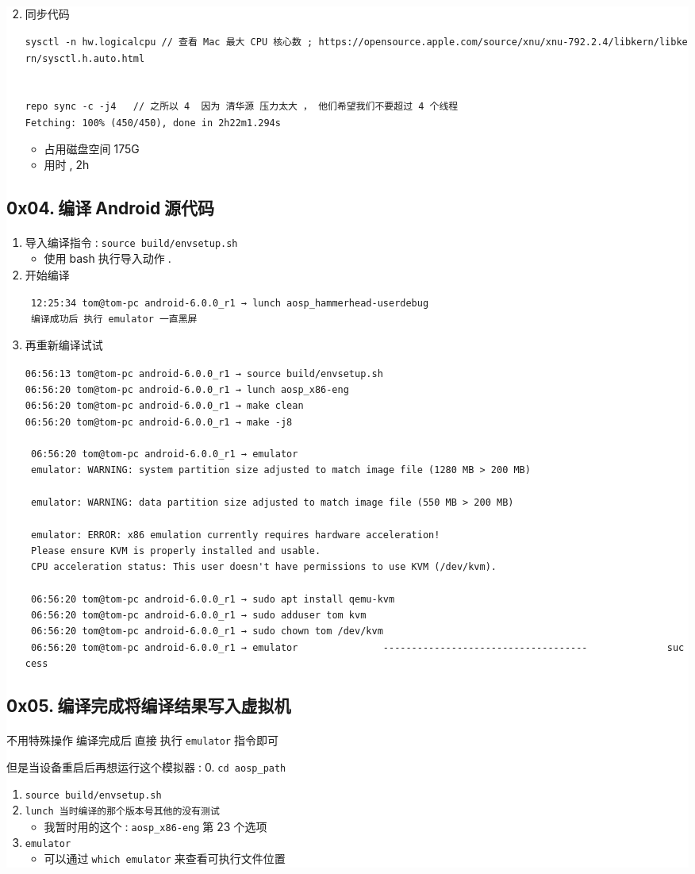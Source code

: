2. 同步代码
    ```  
    sysctl -n hw.logicalcpu // 查看 Mac 最大 CPU 核心数 ; https://opensource.apple.com/source/xnu/xnu-792.2.4/libkern/libkern/sysctl.h.auto.html


    repo sync -c -j4   // 之所以 4  因为 清华源 压力太大 ， 他们希望我们不要超过 4 个线程
    Fetching: 100% (450/450), done in 2h22m1.294s
    ```
   - 占用磁盘空间 175G
   - 用时 , 2h

## 0x04. 编译 Android 源代码

1. 导入编译指令 : `source build/envsetup.sh`
   - 使用 bash 执行导入动作 . 
2. 开始编译 
     ```
      12:25:34 tom@tom-pc android-6.0.0_r1 → lunch aosp_hammerhead-userdebug
      编译成功后 执行 emulator 一直黑屏
     ```
3. 再重新编译试试
     ```
     06:56:13 tom@tom-pc android-6.0.0_r1 → source build/envsetup.sh 
     06:56:20 tom@tom-pc android-6.0.0_r1 → lunch aosp_x86-eng
     06:56:20 tom@tom-pc android-6.0.0_r1 → make clean
     06:56:20 tom@tom-pc android-6.0.0_r1 → make -j8

      06:56:20 tom@tom-pc android-6.0.0_r1 → emulator
      emulator: WARNING: system partition size adjusted to match image file (1280 MB > 200 MB)

      emulator: WARNING: data partition size adjusted to match image file (550 MB > 200 MB)

      emulator: ERROR: x86 emulation currently requires hardware acceleration!
      Please ensure KVM is properly installed and usable.
      CPU acceleration status: This user doesn't have permissions to use KVM (/dev/kvm).
      
      06:56:20 tom@tom-pc android-6.0.0_r1 → sudo apt install qemu-kvm
      06:56:20 tom@tom-pc android-6.0.0_r1 → sudo adduser tom kvm
      06:56:20 tom@tom-pc android-6.0.0_r1 → sudo chown tom /dev/kvm
      06:56:20 tom@tom-pc android-6.0.0_r1 → emulator               ------------------------------------              success
     ```


## 0x05. 编译完成将编译结果写入虚拟机

不用特殊操作 编译完成后 直接 执行 `emulator` 指令即可

但是当设备重启后再想运行这个模拟器 :
0. `cd aosp_path`
1. `source build/envsetup.sh`
3. `lunch 当时编译的那个版本号其他的没有测试`
    - 我暂时用的这个 : `aosp_x86-eng` 第 23 个选项
4. `emulator`
    - 可以通过 `which emulator` 来查看可执行文件位置
